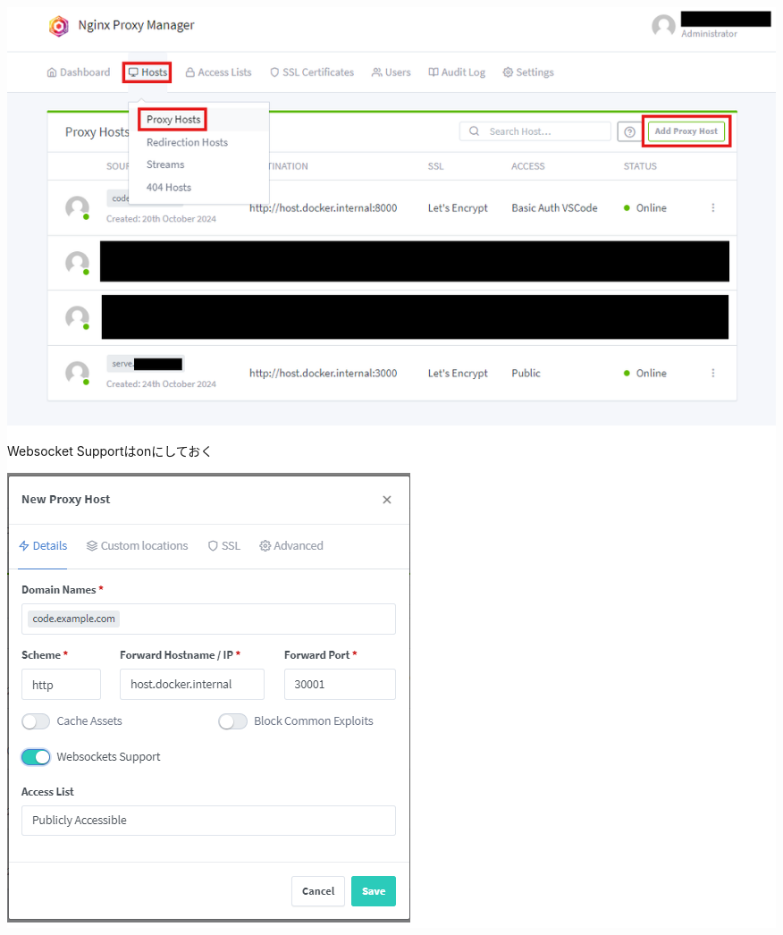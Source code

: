 ![alt text](/images/image_add_proxy_host.png)

Websocket Supportはonにしておく

![alt text](/images/image_new_proxy_host.png)
